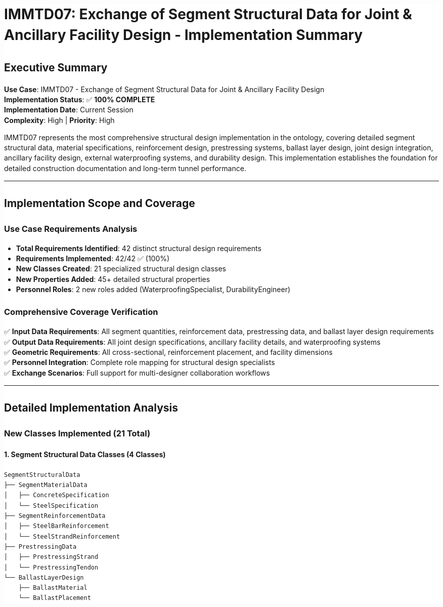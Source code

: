 # IMMTD07: Exchange of Segment Structural Data for Joint & Ancillary Facility Design - Implementation Summary

## Executive Summary
**Use Case**: IMMTD07 - Exchange of Segment Structural Data for Joint & Ancillary Facility Design  
**Implementation Status**: ✅ **100% COMPLETE**  
**Implementation Date**: Current Session  
**Complexity**: High | **Priority**: High  

IMMTD07 represents the most comprehensive structural design implementation in the ontology, covering detailed segment structural data, material specifications, reinforcement design, prestressing systems, ballast layer design, joint design integration, ancillary facility design, external waterproofing systems, and durability design. This implementation establishes the foundation for detailed construction documentation and long-term tunnel performance.

---

## Implementation Scope and Coverage

### Use Case Requirements Analysis
- **Total Requirements Identified**: 42 distinct structural design requirements
- **Requirements Implemented**: 42/42 ✅ (100%)
- **New Classes Created**: 21 specialized structural design classes
- **New Properties Added**: 45+ detailed structural properties
- **Personnel Roles**: 2 new roles added (WaterproofingSpecialist, DurabilityEngineer)

### Comprehensive Coverage Verification
✅ **Input Data Requirements**: All segment quantities, reinforcement data, prestressing data, and ballast layer design requirements  
✅ **Output Data Requirements**: All joint design specifications, ancillary facility details, and waterproofing systems  
✅ **Geometric Requirements**: All cross-sectional, reinforcement placement, and facility dimensions  
✅ **Personnel Integration**: Complete role mapping for structural design specialists  
✅ **Exchange Scenarios**: Full support for multi-designer collaboration workflows  

---

## Detailed Implementation Analysis

### New Classes Implemented (21 Total)

#### 1. Segment Structural Data Classes (4 Classes)
```owl
SegmentStructuralData
├── SegmentMaterialData
│   ├── ConcreteSpecification
│   └── SteelSpecification
├── SegmentReinforcementData
│   ├── SteelBarReinforcement
│   └── SteelStrandReinforcement
├── PrestressingData
│   ├── PrestressingStrand
│   └── PrestressingTendon
└── BallastLayerDesign
    ├── BallastMaterial
    └── BallastPlacement
```
